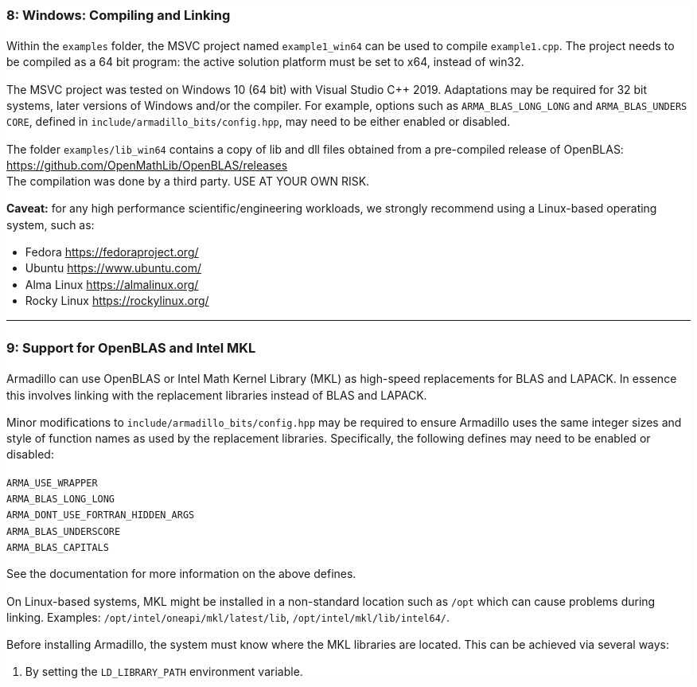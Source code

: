 
### 8: Windows: Compiling and Linking

Within the `examples` folder, the MSVC project named `example1_win64`
can be used to compile `example1.cpp`.
The project needs to be compiled as a 64 bit program:
the active solution platform must be set to x64, instead of win32.

The MSVC project was tested on Windows 10 (64 bit) with Visual Studio C++ 2019.
Adaptations may be required for 32 bit systems, later versions of Windows and/or the compiler.
For example, options such as `ARMA_BLAS_LONG_LONG` and `ARMA_BLAS_UNDERSCORE`,
defined in `include/armadillo_bits/config.hpp`, may need to be either enabled or disabled.

The folder `examples/lib_win64` contains a copy of lib and dll files
obtained from a pre-compiled release of OpenBLAS:
https://github.com/OpenMathLib/OpenBLAS/releases  
The compilation was done by a third party.  USE AT YOUR OWN RISK.

**Caveat:** 
for any high performance scientific/engineering workloads,
we strongly recommend using a Linux-based operating system, such as:
  * Fedora       https://fedoraproject.org/
  * Ubuntu       https://www.ubuntu.com/
  * Alma Linux   https://almalinux.org/
  * Rocky Linux  https://rockylinux.org/

---

### 9: Support for OpenBLAS and Intel MKL

Armadillo can use OpenBLAS or Intel Math Kernel Library (MKL) as high-speed
replacements for BLAS and LAPACK. In essence this involves linking with the
replacement libraries instead of BLAS and LAPACK.

Minor modifications to `include/armadillo_bits/config.hpp` may be required
to ensure Armadillo uses the same integer sizes and style of function names
as used by the replacement libraries. Specifically, the following defines
may need to be enabled or disabled:

    ARMA_USE_WRAPPER  
    ARMA_BLAS_LONG_LONG  
    ARMA_DONT_USE_FORTRAN_HIDDEN_ARGS  
    ARMA_BLAS_UNDERSCORE  
    ARMA_BLAS_CAPITALS  

See the documentation for more information on the above defines.

On Linux-based systems, MKL might be installed in a non-standard location such as `/opt`
which can cause problems during linking.
Examples: `/opt/intel/oneapi/mkl/latest/lib`, `/opt/intel/mkl/lib/intel64/`.

Before installing Armadillo, the system must know where the MKL libraries are located.
This can be achieved via several ways:

1. By setting the `LD_LIBRARY_PATH` environment variable.
